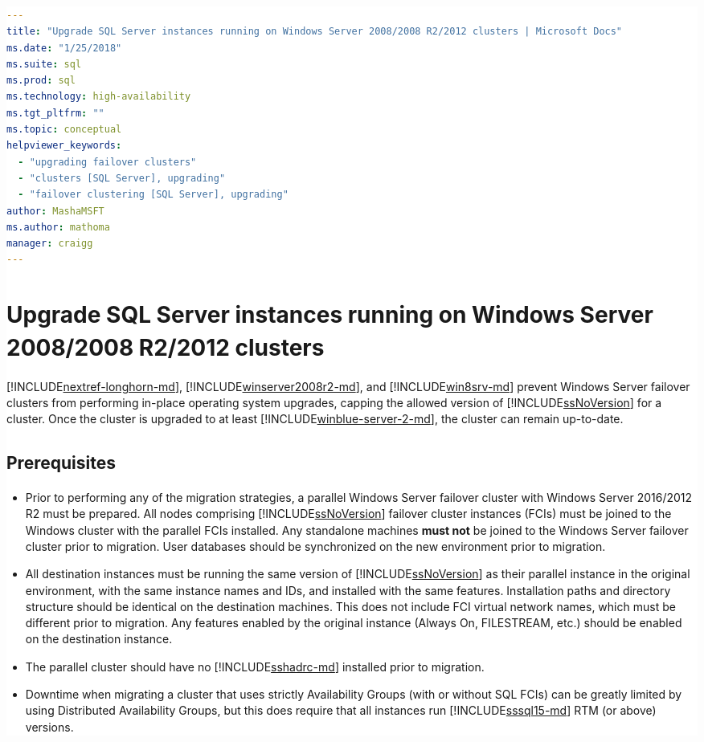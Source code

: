 ```yaml
---
title: "Upgrade SQL Server instances running on Windows Server 2008/2008 R2/2012 clusters | Microsoft Docs"
ms.date: "1/25/2018"
ms.suite: sql
ms.prod: sql  
ms.technology: high-availability
ms.tgt_pltfrm: ""
ms.topic: conceptual
helpviewer_keywords: 
  - "upgrading failover clusters"
  - "clusters [SQL Server], upgrading"
  - "failover clustering [SQL Server], upgrading"
author: MashaMSFT
ms.author: mathoma
manager: craigg
---
```


# Upgrade SQL Server instances running on Windows Server 2008/2008 R2/2012 clusters

[!INCLUDE[nextref-longhorn-md](../../../includes/nextref-longhorn-md.md)], [!INCLUDE[winserver2008r2-md](../../../includes/winserver2008r2-md.md)], and [!INCLUDE[win8srv-md](../../../includes/win8srv-md.md)] prevent Windows Server failover clusters from performing in-place operating system upgrades, capping the allowed version of [!INCLUDE[ssNoVersion](../../../includes/ssnoversion.md)] for a cluster. Once the cluster is upgraded to at least [!INCLUDE[winblue-server-2-md](../../../includes/winblue-server-2-md.md)], the cluster can remain up-to-date.

## Prerequisites

-   Prior to performing any of the migration strategies, a parallel Windows Server failover cluster with Windows Server 2016/2012 R2 must be prepared. All nodes comprising [!INCLUDE[ssNoVersion](../../../includes/ssnoversion.md)] failover cluster instances (FCIs) must be joined to the Windows cluster with the parallel FCIs installed. Any standalone machines **must not** be joined to the Windows Server failover cluster prior to migration. User databases should be synchronized on the new environment prior to migration.
-   All destination instances must be running the same version of [!INCLUDE[ssNoVersion](../../../includes/ssnoversion.md)] as their parallel instance in the original environment, with the same instance names and IDs, and installed with the same features. Installation paths and directory structure should be identical on the destination machines. This does not include FCI virtual network names, which must be different prior to migration. Any features enabled by the original instance (Always On, FILESTREAM, etc.) should be enabled on the destination instance.

-   The parallel cluster should have no [!INCLUDE[sshadrc-md](../../../includes/sshadrc-md.md)] installed prior to migration.

-   Downtime when migrating a cluster that uses strictly Availability Groups (with or without SQL FCIs) can be greatly limited by using Distributed Availability Groups, but this does require that all instances run [!INCLUDE[sssql15-md](../../../includes/sssql15-md.md)] RTM (or above) versions.
